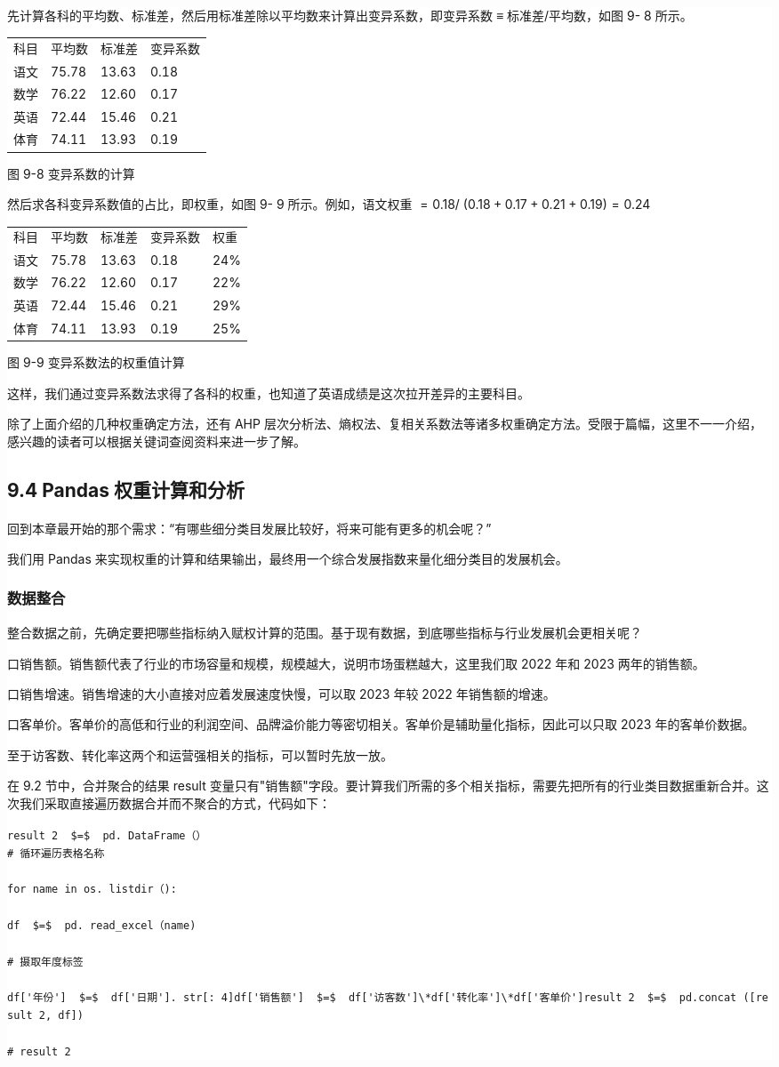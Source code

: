 先计算各科的平均数、标准差，然后用标准差除以平均数来计算出变异系数，即变异系数  $\equiv$  标准差/平均数，如图 9- 8 所示。

<table><tr><td>科目</td><td>平均数</td><td>标准差</td><td>变异系数</td></tr><tr><td>语文</td><td>75.78</td><td>13.63</td><td>0.18</td></tr><tr><td>数学</td><td>76.22</td><td>12.60</td><td>0.17</td></tr><tr><td>英语</td><td>72.44</td><td>15.46</td><td>0.21</td></tr><tr><td>体育</td><td>74.11</td><td>13.93</td><td>0.19</td></tr></table>

图 9-8 变异系数的计算

然后求各科变异系数值的占比，即权重，如图 9- 9 所示。例如，语文权重  $= 0.18/$ $(0.18 + 0.17 + 0.21 + 0.19) = 0.24$

<table><tr><td>科目</td><td>平均数</td><td>标准差</td><td>变异系数</td><td>权重</td></tr><tr><td>语文</td><td>75.78</td><td>13.63</td><td>0.18</td><td>24%</td></tr><tr><td>数学</td><td>76.22</td><td>12.60</td><td>0.17</td><td>22%</td></tr><tr><td>英语</td><td>72.44</td><td>15.46</td><td>0.21</td><td>29%</td></tr><tr><td>体育</td><td>74.11</td><td>13.93</td><td>0.19</td><td>25%</td></tr></table>

图 9-9 变异系数法的权重值计算

这样，我们通过变异系数法求得了各科的权重，也知道了英语成绩是这次拉开差异的主要科目。

除了上面介绍的几种权重确定方法，还有 AHP 层次分析法、熵权法、复相关系数法等诸多权重确定方法。受限于篇幅，这里不一一介绍，感兴趣的读者可以根据关键词查阅资料来进一步了解。

## 9.4 Pandas 权重计算和分析

回到本章最开始的那个需求：“有哪些细分类目发展比较好，将来可能有更多的机会呢？”

我们用 Pandas 来实现权重的计算和结果输出，最终用一个综合发展指数来量化细分类目的发展机会。

### 数据整合

整合数据之前，先确定要把哪些指标纳入赋权计算的范围。基于现有数据，到底哪些指标与行业发展机会更相关呢？

口销售额。销售额代表了行业的市场容量和规模，规模越大，说明市场蛋糕越大，这里我们取 2022 年和 2023 两年的销售额。

口销售增速。销售增速的大小直接对应着发展速度快慢，可以取 2023 年较 2022 年销售额的增速。

口客单价。客单价的高低和行业的利润空间、品牌溢价能力等密切相关。客单价是辅助量化指标，因此可以只取 2023 年的客单价数据。

至于访客数、转化率这两个和运营强相关的指标，可以暂时先放一放。

在 9.2 节中，合并聚合的结果 result 变量只有"销售额"字段。要计算我们所需的多个相关指标，需要先把所有的行业类目数据重新合并。这次我们采取直接遍历数据合并而不聚合的方式，代码如下：

```
result 2  $=$  pd. DataFrame（）
# 循环遍历表格名称

for name in os. listdir（):

df  $=$  pd. read_excel（name)

# 摄取年度标签

df['年份']  $=$  df['日期']. str[: 4]df['销售额']  $=$  df['访客数']\*df['转化率']\*df['客单价']result 2  $=$  pd.concat ([result 2, df])

# result 2
```
